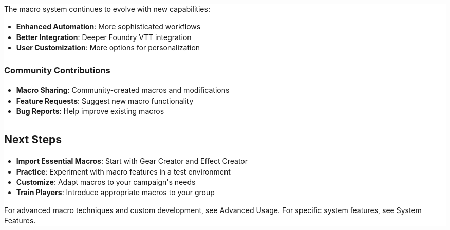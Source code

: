 The macro system continues to evolve with new capabilities:

- **Enhanced Automation**: More sophisticated workflows
- **Better Integration**: Deeper Foundry VTT integration
- **User Customization**: More options for personalization

### Community Contributions

- **Macro Sharing**: Community-created macros and modifications
- **Feature Requests**: Suggest new macro functionality
- **Bug Reports**: Help improve existing macros

## Next Steps

- **Import Essential Macros**: Start with Gear Creator and Effect Creator
- **Practice**: Experiment with macro features in a test environment
- **Customize**: Adapt macros to your campaign's needs
- **Train Players**: Introduce appropriate macros to your group

For advanced macro techniques and custom development, see [Advanced Usage](../advanced-usage/README.md). For specific system features, see [System Features](../system-features/README.md).
